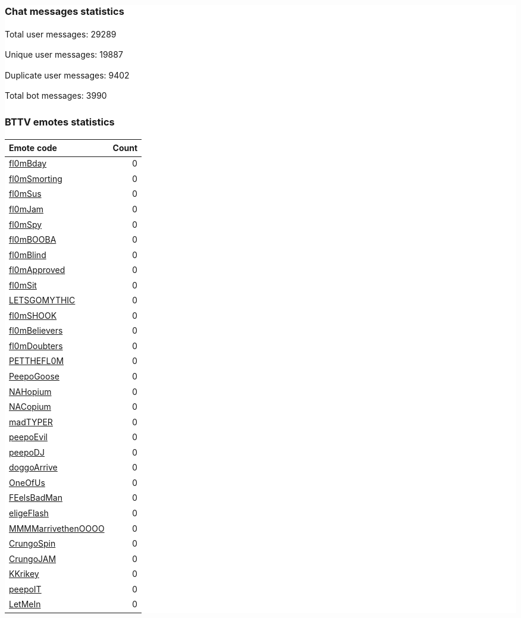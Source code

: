 ### Chat messages statistics

Total user messages: 29289

Unique user messages: 19887

Duplicate user messages: 9402

Total bot messages: 3990

### BTTV emotes statistics

| Emote code                                                                  | Count |
| :-------------------------------------------------------------------------- | ----: |
| [fl0mBday](https://betterttv.com/emotes/5b970de1c055363f40e9b112)           | 0     |
| [fl0mSmorting](https://betterttv.com/emotes/6005b41282cf6865d552589f)       | 0     |
| [fl0mSus](https://betterttv.com/emotes/60182f62f1cfbf65dbe15446)            | 0     |
| [fl0mJam](https://betterttv.com/emotes/60182fa0f5d29f65e86e23c2)            | 0     |
| [fl0mSpy](https://betterttv.com/emotes/602a98c282b7c45eb1c94c21)            | 0     |
| [fl0mBOOBA](https://betterttv.com/emotes/614914f1b63cc97ee6d288f0)          | 0     |
| [fl0mBlind](https://betterttv.com/emotes/61491549b63cc97ee6d28917)          | 0     |
| [fl0mApproved](https://betterttv.com/emotes/6151e2d0b63cc97ee6d3936c)       | 0     |
| [fl0mSit](https://betterttv.com/emotes/6151e792b63cc97ee6d39403)            | 0     |
| [LETSGOMYTHIC](https://betterttv.com/emotes/61526f17b63cc97ee6d3ab8b)       | 0     |
| [fl0mSHOOK](https://betterttv.com/emotes/61548286b63cc97ee6d3e9e4)          | 0     |
| [fl0mBelievers](https://betterttv.com/emotes/61644ee3b63cc97ee6d5c94b)      | 0     |
| [fl0mDoubters](https://betterttv.com/emotes/61644f12b63cc97ee6d5c952)       | 0     |
| [PETTHEFL0M](https://betterttv.com/emotes/616453a1b63cc97ee6d5c9d6)         | 0     |
| [PeepoGoose](https://betterttv.com/emotes/618d93ad54f3344f88053c60)         | 0     |
| [NAHopium](https://betterttv.com/emotes/627d03e93c6f14b688479c51)           | 0     |
| [NACopium](https://betterttv.com/emotes/62a9a5146ef7a5f0b7df2aae)           | 0     |
| [madTYPER](https://betterttv.com/emotes/5f593a8aaa6fe06bfb601f42)           | 0     |
| [peepoEvil](https://betterttv.com/emotes/5f4e9adf0b77be6bfcacdaa3)          | 0     |
| [peepoDJ](https://betterttv.com/emotes/5fb972c7e2900c6f07df3adb)            | 0     |
| [doggoArrive](https://betterttv.com/emotes/5f21a9a2cf6d2144653d87e4)        | 0     |
| [OneOfUs](https://betterttv.com/emotes/61074ca82d1eba5400d2e4d9)            | 0     |
| [FEelsBadMan](https://betterttv.com/emotes/5a6dee3b2620951f291ec6d0)        | 0     |
| [eligeFlash](https://betterttv.com/emotes/6010426182cf6865d5530b78)         | 0     |
| [MMMMarrivethenOOOO](https://betterttv.com/emotes/60b8124af8b3f62601c379b3) | 0     |
| [CrungoSpin](https://betterttv.com/emotes/607b392a39b5010444d0135f)         | 0     |
| [CrungoJAM](https://betterttv.com/emotes/60bbed43f8b3f62601c392dd)          | 0     |
| [KKrikey](https://betterttv.com/emotes/59ae1d38c765ac30a43b9ce1)            | 0     |
| [peepoIT](https://betterttv.com/emotes/62eaa864352cab2523f743d9)            | 0     |
| [LetMeIn](https://betterttv.com/emotes/5d43347be371c44491eed09a)            | 0     |